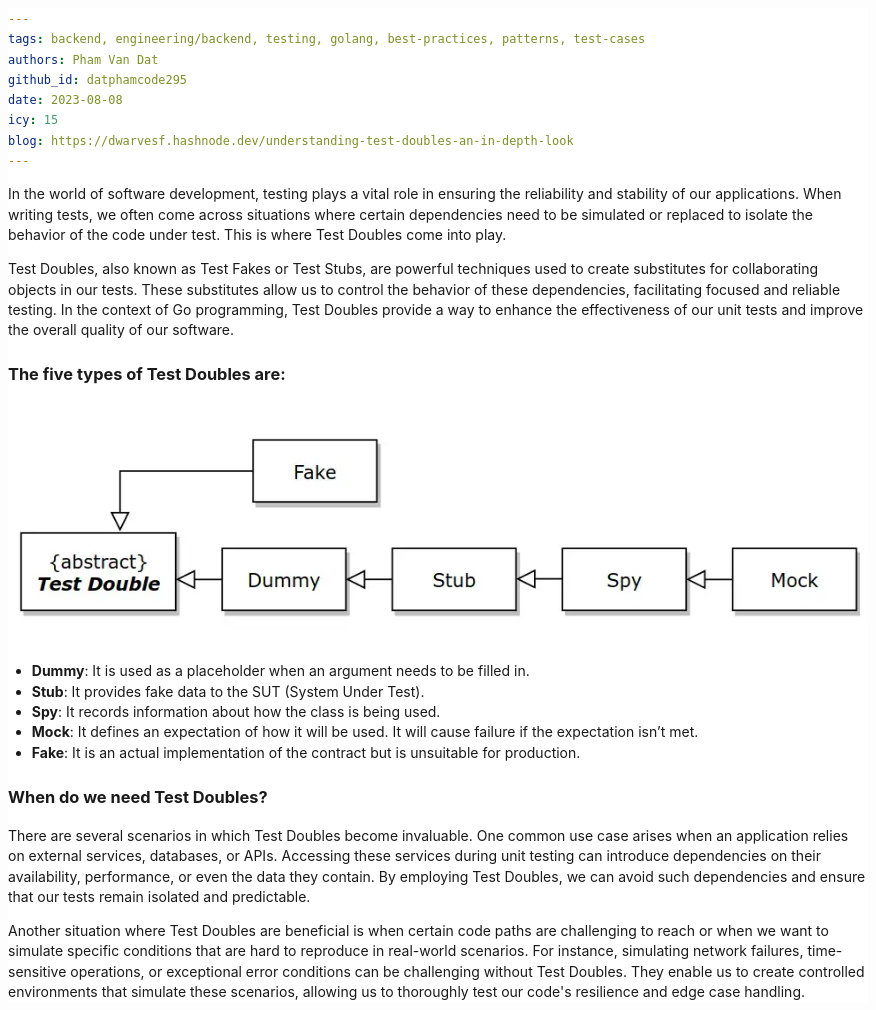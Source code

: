 ```yaml
---
tags: backend, engineering/backend, testing, golang, best-practices, patterns, test-cases
authors: Pham Van Dat
github_id: datphamcode295
date: 2023-08-08
icy: 15
blog: https://dwarvesf.hashnode.dev/understanding-test-doubles-an-in-depth-look
---
```


In the world of software development, testing plays a vital role in ensuring the reliability and stability of our applications. When writing tests, we often come across situations where certain dependencies need to be simulated or replaced to isolate the behavior of the code under test. This is where Test Doubles come into play.

Test Doubles, also known as Test Fakes or Test Stubs, are powerful techniques used to create substitutes for collaborating objects in our tests. These substitutes allow us to control the behavior of these dependencies, facilitating focused and reliable testing. In the context of Go programming, Test Doubles provide a way to enhance the effectiveness of our unit tests and improve the overall quality of our software.

### The five types of Test Doubles are:
![](assets/test-doubles_2.webp)

- **Dummy**: It is used as a placeholder when an argument needs to be filled in.
- **Stub**: It provides fake data to the SUT (System Under Test).
- **Spy**: It records information about how the class is being used.
- **Mock**: It defines an expectation of how it will be used. It will cause failure if the expectation isn’t met.
- **Fake**: It is an actual implementation of the contract but is unsuitable for production.

### When do we need Test Doubles?
There are several scenarios in which Test Doubles become invaluable. One common use case arises when an application relies on external services, databases, or APIs. Accessing these services during unit testing can introduce dependencies on their availability, performance, or even the data they contain. By employing Test Doubles, we can avoid such dependencies and ensure that our tests remain isolated and predictable.

Another situation where Test Doubles are beneficial is when certain code paths are challenging to reach or when we want to simulate specific conditions that are hard to reproduce in real-world scenarios. For instance, simulating network failures, time-sensitive operations, or exceptional error conditions can be challenging without Test Doubles. They enable us to create controlled environments that simulate these scenarios, allowing us to thoroughly test our code's resilience and edge case handling.
